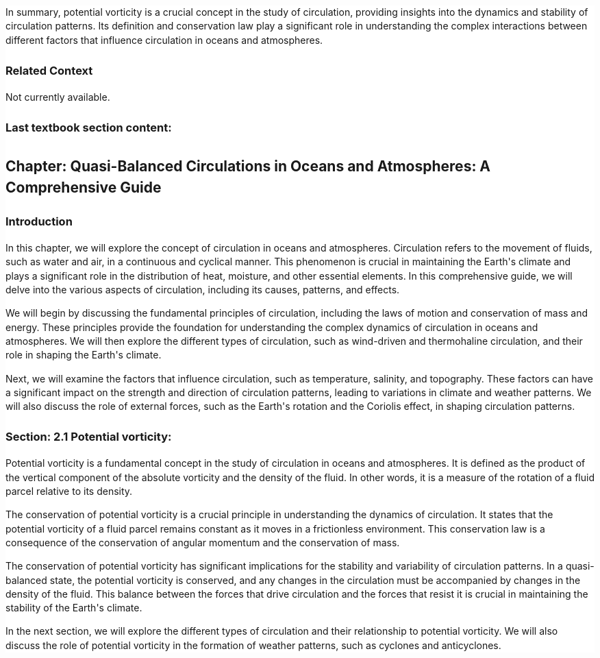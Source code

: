 In summary, potential vorticity is a crucial concept in the study of circulation, providing insights into the dynamics and stability of circulation patterns. Its definition and conservation law play a significant role in understanding the complex interactions between different factors that influence circulation in oceans and atmospheres. 


### Related Context
Not currently available.

### Last textbook section content:

## Chapter: Quasi-Balanced Circulations in Oceans and Atmospheres: A Comprehensive Guide

### Introduction

In this chapter, we will explore the concept of circulation in oceans and atmospheres. Circulation refers to the movement of fluids, such as water and air, in a continuous and cyclical manner. This phenomenon is crucial in maintaining the Earth's climate and plays a significant role in the distribution of heat, moisture, and other essential elements. In this comprehensive guide, we will delve into the various aspects of circulation, including its causes, patterns, and effects.

We will begin by discussing the fundamental principles of circulation, including the laws of motion and conservation of mass and energy. These principles provide the foundation for understanding the complex dynamics of circulation in oceans and atmospheres. We will then explore the different types of circulation, such as wind-driven and thermohaline circulation, and their role in shaping the Earth's climate.

Next, we will examine the factors that influence circulation, such as temperature, salinity, and topography. These factors can have a significant impact on the strength and direction of circulation patterns, leading to variations in climate and weather patterns. We will also discuss the role of external forces, such as the Earth's rotation and the Coriolis effect, in shaping circulation patterns.

### Section: 2.1 Potential vorticity:

Potential vorticity is a fundamental concept in the study of circulation in oceans and atmospheres. It is defined as the product of the vertical component of the absolute vorticity and the density of the fluid. In other words, it is a measure of the rotation of a fluid parcel relative to its density.

The conservation of potential vorticity is a crucial principle in understanding the dynamics of circulation. It states that the potential vorticity of a fluid parcel remains constant as it moves in a frictionless environment. This conservation law is a consequence of the conservation of angular momentum and the conservation of mass.

The conservation of potential vorticity has significant implications for the stability and variability of circulation patterns. In a quasi-balanced state, the potential vorticity is conserved, and any changes in the circulation must be accompanied by changes in the density of the fluid. This balance between the forces that drive circulation and the forces that resist it is crucial in maintaining the stability of the Earth's climate.

In the next section, we will explore the different types of circulation and their relationship to potential vorticity. We will also discuss the role of potential vorticity in the formation of weather patterns, such as cyclones and anticyclones. 
